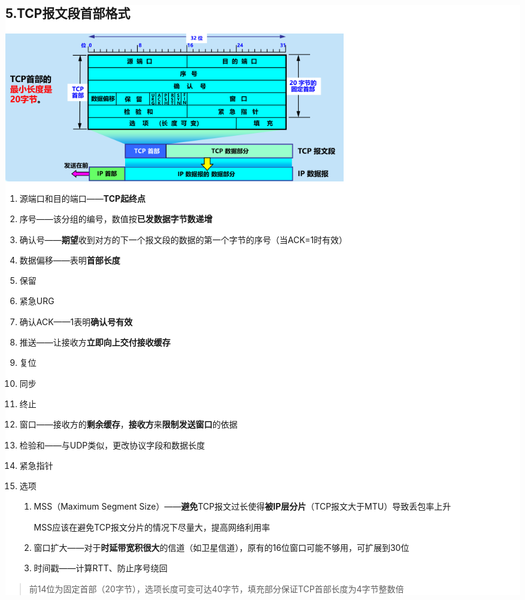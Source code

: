 ## 5.TCP报文段首部格式

<img src="picture/image-20250607213700676.png" alt="image-20250607213700676" style="zoom: 80%;" />

1. 源端口和目的端口——**TCP起终点**

2. 序号——该分组的编号，数值按**已发数据字节数递增**

3. 确认号——**期望**收到对方的下一个报文段的数据的第一个字节的序号（当ACK=1时有效）

4. 数据偏移——表明**首部长度**

5. 保留

6. 紧急URG

7. 确认ACK——1表明**确认号有效**

8. 推送——让接收方**立即向上交付接收缓存**

9. 复位

10. 同步

11. 终止

12. 窗口——接收方的**剩余缓存**，**接收方**来**限制发送窗口**的依据

13. 检验和——与UDP类似，更改协议字段和数据长度

14. 紧急指针

15. 选项

    1. MSS（Maximum Segment Size）——**避免**TCP报文过长使得**被IP层分片**（TCP报文大于MTU）导致丢包率上升

       MSS应该在避免TCP报文分片的情况下尽量大，提高网络利用率

    2. 窗口扩大——对于**时延带宽积很大**的信道（如卫星信道），原有的16位窗口可能不够用，可扩展到30位

    3. 时间戳——计算RTT、防止序号绕回

> 前14位为固定首部（20字节），选项长度可变可达40字节，填充部分保证TCP首部长度为4字节整数倍
